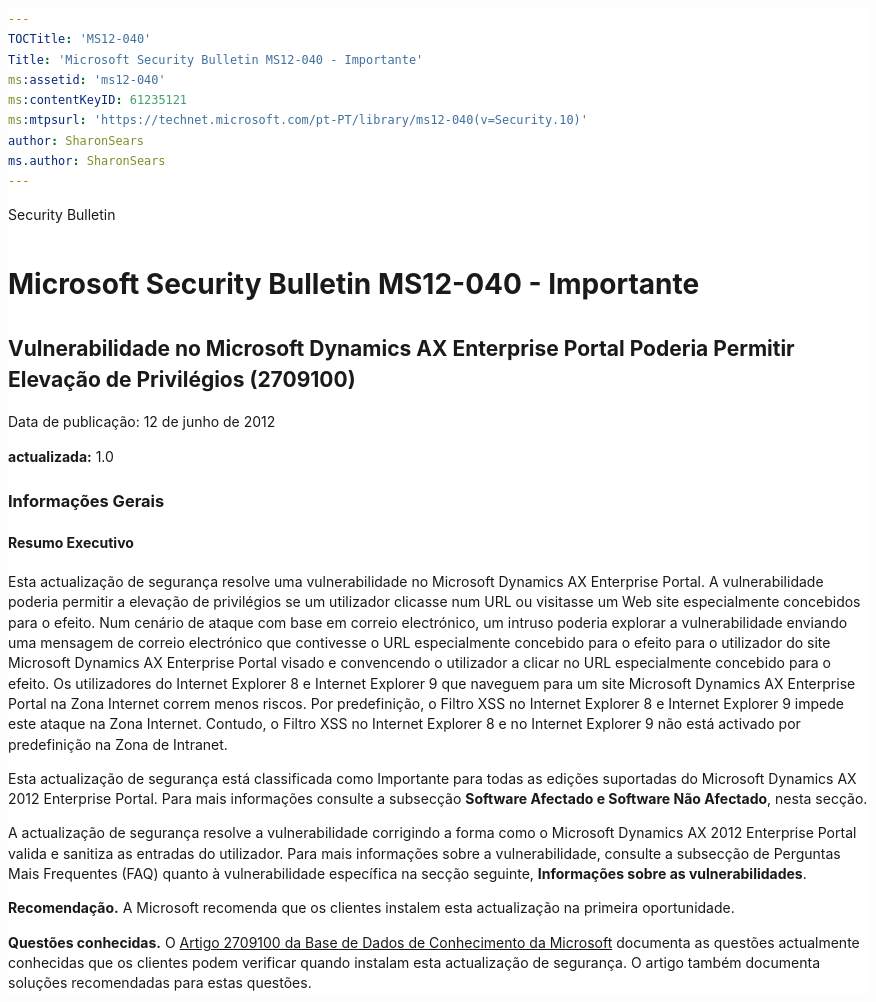 ```yaml
---
TOCTitle: 'MS12-040'
Title: 'Microsoft Security Bulletin MS12-040 - Importante'
ms:assetid: 'ms12-040'
ms:contentKeyID: 61235121
ms:mtpsurl: 'https://technet.microsoft.com/pt-PT/library/ms12-040(v=Security.10)'
author: SharonSears
ms.author: SharonSears
---
```


Security Bulletin

Microsoft Security Bulletin MS12-040 - Importante
=================================================

Vulnerabilidade no Microsoft Dynamics AX Enterprise Portal Poderia Permitir Elevação de Privilégios (2709100)
-------------------------------------------------------------------------------------------------------------

Data de publicação: 12 de junho de 2012

**actualizada:** 1.0

### Informações Gerais

#### Resumo Executivo

Esta actualização de segurança resolve uma vulnerabilidade no Microsoft Dynamics AX Enterprise Portal. A vulnerabilidade poderia permitir a elevação de privilégios se um utilizador clicasse num URL ou visitasse um Web site especialmente concebidos para o efeito. Num cenário de ataque com base em correio electrónico, um intruso poderia explorar a vulnerabilidade enviando uma mensagem de correio electrónico que contivesse o URL especialmente concebido para o efeito para o utilizador do site Microsoft Dynamics AX Enterprise Portal visado e convencendo o utilizador a clicar no URL especialmente concebido para o efeito. Os utilizadores do Internet Explorer 8 e Internet Explorer 9 que naveguem para um site Microsoft Dynamics AX Enterprise Portal na Zona Internet correm menos riscos. Por predefinição, o Filtro XSS no Internet Explorer 8 e Internet Explorer 9 impede este ataque na Zona Internet. Contudo, o Filtro XSS no Internet Explorer 8 e no Internet Explorer 9 não está activado por predefinição na Zona de Intranet.

Esta actualização de segurança está classificada como Importante para todas as edições suportadas do Microsoft Dynamics AX 2012 Enterprise Portal. Para mais informações consulte a subsecção **Software Afectado e Software Não Afectado**, nesta secção.

A actualização de segurança resolve a vulnerabilidade corrigindo a forma como o Microsoft Dynamics AX 2012 Enterprise Portal valida e sanitiza as entradas do utilizador. Para mais informações sobre a vulnerabilidade, consulte a subsecção de Perguntas Mais Frequentes (FAQ) quanto à vulnerabilidade específica na secção seguinte, **Informações sobre as vulnerabilidades**.

**Recomendação.** A Microsoft recomenda que os clientes instalem esta actualização na primeira oportunidade.

**Questões conhecidas.** O [Artigo 2709100 da Base de Dados de Conhecimento da Microsoft](http://support.microsoft.com/kb/2709100) documenta as questões actualmente conhecidas que os clientes podem verificar quando instalam esta actualização de segurança. O artigo também documenta soluções recomendadas para estas questões.
